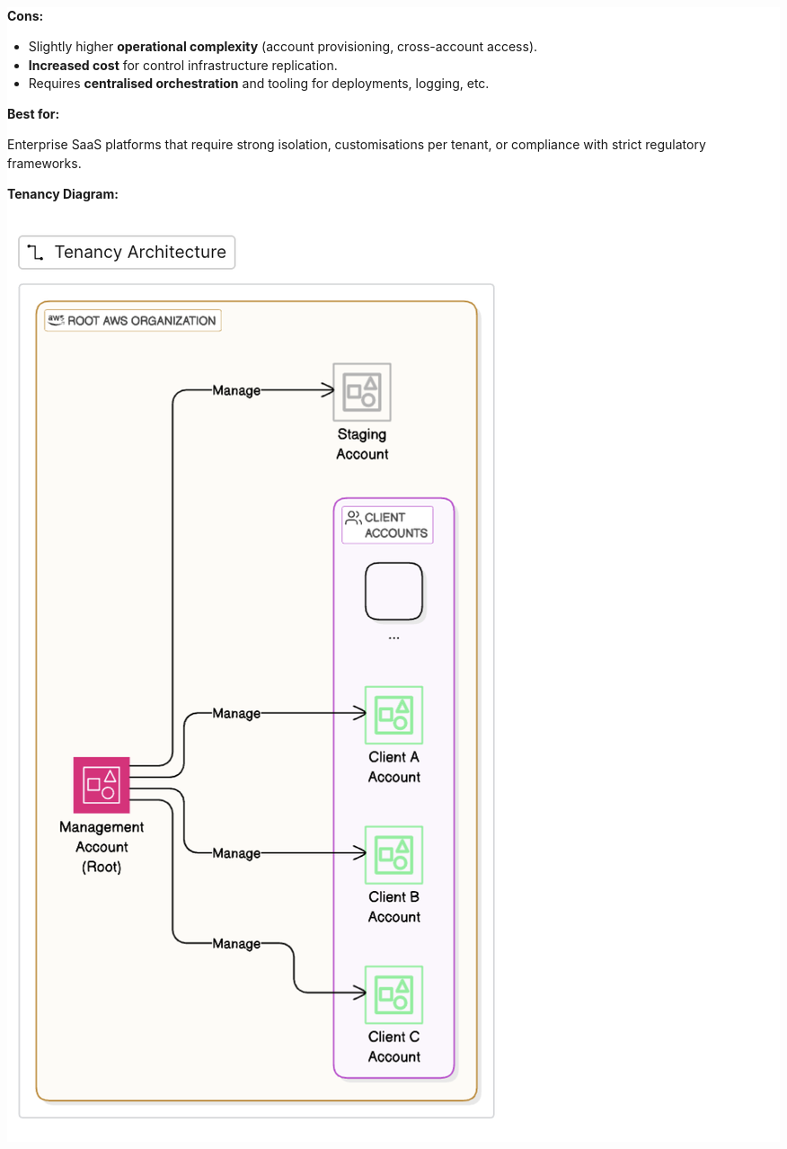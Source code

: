 **Cons:**

- Slightly higher **operational complexity** (account provisioning, cross-account access).
- **Increased cost** for control infrastructure replication.
- Requires **centralised orchestration** and tooling for deployments, logging, etc.

**Best for:**

Enterprise SaaS platforms that require strong isolation, customisations per tenant, or compliance with strict regulatory frameworks.

**Tenancy Diagram:**

![Screenshot 2025-05-26 at 2.56.01 PM.png](/img/blogs/multi_tenancy_3.png)
